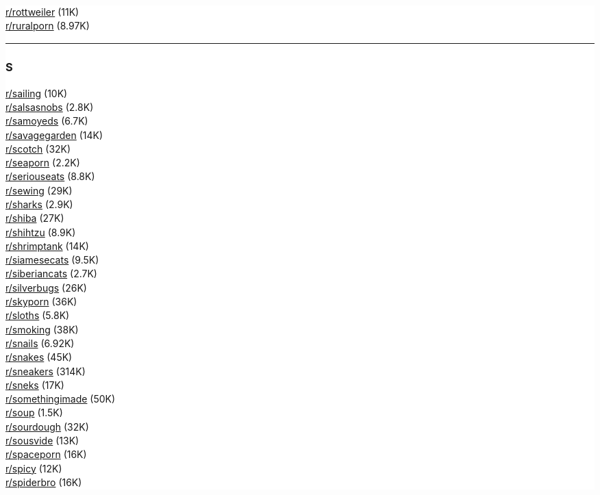 <div class="col-md-4 col-sm-4 col-xs-12"><span><a href="/explore/rottweiler">r/rottweiler</a> (11K)</span></div>
<div class="col-md-4 col-sm-4 col-xs-12"><span><a href="/explore/ruralporn">r/ruralporn</a> (8.97K)</span></div>
</div>
<hr>
<h3>S</h3><div class="row"><div class="col-md-4 col-sm-4 col-xs-12"><span><a href="/explore/sailing">r/sailing</a> (10K)</span></div>
<div class="col-md-4 col-sm-4 col-xs-12"><span><a href="/explore/salsasnobs">r/salsasnobs</a> (2.8K)</span></div>
<div class="col-md-4 col-sm-4 col-xs-12"><span><a href="/explore/samoyeds">r/samoyeds</a> (6.7K)</span></div>
<div class="col-md-4 col-sm-4 col-xs-12"><span><a href="/explore/savagegarden">r/savagegarden</a> (14K)</span></div>
<div class="col-md-4 col-sm-4 col-xs-12"><span><a href="/explore/scotch">r/scotch</a> (32K)</span></div>
<div class="col-md-4 col-sm-4 col-xs-12"><span><a href="/explore/seaporn">r/seaporn</a> (2.2K)</span></div>
<div class="col-md-4 col-sm-4 col-xs-12"><span><a href="/explore/seriouseats">r/seriouseats</a> (8.8K)</span></div>
<div class="col-md-4 col-sm-4 col-xs-12"><span><a href="/explore/sewing">r/sewing</a> (29K)</span></div>
<div class="col-md-4 col-sm-4 col-xs-12"><span><a href="/explore/sharks">r/sharks</a> (2.9K)</span></div>
<div class="col-md-4 col-sm-4 col-xs-12"><span><a href="/explore/shiba">r/shiba</a> (27K)</span></div>
<div class="col-md-4 col-sm-4 col-xs-12"><span><a href="/explore/shihtzu">r/shihtzu</a> (8.9K)</span></div>
<div class="col-md-4 col-sm-4 col-xs-12"><span><a href="/explore/shrimptank">r/shrimptank</a> (14K)</span></div>
<div class="col-md-4 col-sm-4 col-xs-12"><span><a href="/explore/siamesecats">r/siamesecats</a> (9.5K)</span></div>
<div class="col-md-4 col-sm-4 col-xs-12"><span><a href="/explore/siberiancats">r/siberiancats</a> (2.7K)</span></div>
<div class="col-md-4 col-sm-4 col-xs-12"><span><a href="/explore/silverbugs">r/silverbugs</a> (26K)</span></div>
<div class="col-md-4 col-sm-4 col-xs-12"><span><a href="/explore/skyporn">r/skyporn</a> (36K)</span></div>
<div class="col-md-4 col-sm-4 col-xs-12"><span><a href="/explore/sloths">r/sloths</a> (5.8K)</span></div>
<div class="col-md-4 col-sm-4 col-xs-12"><span><a href="/explore/smoking">r/smoking</a> (38K)</span></div>
<div class="col-md-4 col-sm-4 col-xs-12"><span><a href="/explore/snails">r/snails</a> (6.92K)</span></div>
<div class="col-md-4 col-sm-4 col-xs-12"><span><a href="/explore/snakes">r/snakes</a> (45K)</span></div>
<div class="col-md-4 col-sm-4 col-xs-12"><span><a href="/explore/sneakers">r/sneakers</a> (314K)</span></div>
<div class="col-md-4 col-sm-4 col-xs-12"><span><a href="/explore/sneks">r/sneks</a> (17K)</span></div>
<div class="col-md-4 col-sm-4 col-xs-12"><span><a href="/explore/somethingimade">r/somethingimade</a> (50K)</span></div>
<div class="col-md-4 col-sm-4 col-xs-12"><span><a href="/explore/soup">r/soup</a> (1.5K)</span></div>
<div class="col-md-4 col-sm-4 col-xs-12"><span><a href="/explore/sourdough">r/sourdough</a> (32K)</span></div>
<div class="col-md-4 col-sm-4 col-xs-12"><span><a href="/explore/sousvide">r/sousvide</a> (13K)</span></div>
<div class="col-md-4 col-sm-4 col-xs-12"><span><a href="/explore/spaceporn">r/spaceporn</a> (16K)</span></div>
<div class="col-md-4 col-sm-4 col-xs-12"><span><a href="/explore/spicy">r/spicy</a> (12K)</span></div>
<div class="col-md-4 col-sm-4 col-xs-12"><span><a href="/explore/spiderbro">r/spiderbro</a> (16K)</span></div>
